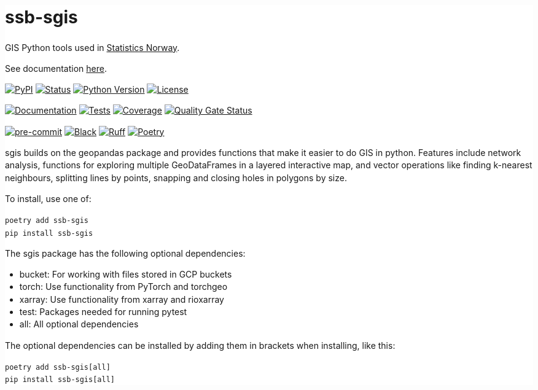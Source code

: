 # ssb-sgis

GIS Python tools used in [Statistics Norway](https://www.ssb.no/en).

See documentation [here](https://statisticsnorway.github.io/ssb-sgis/reference/index.html).

[![PyPI](https://img.shields.io/pypi/v/ssb-sgis.svg)][pypi status]
[![Status](https://img.shields.io/pypi/status/ssb-sgis.svg)][pypi status]
[![Python Version](https://img.shields.io/pypi/pyversions/ssb-sgis)][pypi status]
[![License](https://img.shields.io/pypi/l/ssb-sgis)][license]

[![Documentation](https://github.com/statisticsnorway/ssb-sgis/actions/workflows/docs.yml/badge.svg)][documentation]
[![Tests](https://github.com/statisticsnorway/ssb-sgis/actions/workflows/tests.yml/badge.svg)][tests]
[![Coverage](https://sonarcloud.io/api/project_badges/measure?project=statisticsnorway_ssb-sgis&metric=coverage)][sonarcov]
[![Quality Gate Status](https://sonarcloud.io/api/project_badges/measure?project=statisticsnorway_ssb-sgis&metric=alert_status)][sonarquality]

[![pre-commit](https://img.shields.io/badge/pre--commit-enabled-brightgreen?logo=pre-commit&logoColor=white)][pre-commit]
[![Black](https://img.shields.io/badge/code%20style-black-000000.svg)][black]
[![Ruff](https://img.shields.io/endpoint?url=https://raw.githubusercontent.com/astral-sh/ruff/main/assets/badge/v2.json)](https://github.com/astral-sh/ruff)
[![Poetry](https://img.shields.io/endpoint?url=https://python-poetry.org/badge/v0.json)][poetry]

[pypi status]: https://pypi.org/project/ssb-sgis/
[documentation]: https://statisticsnorway.github.io/ssb-sgis
[tests]: https://github.com/statisticsnorway/ssb-sgis/actions?workflow=Tests
[sonarcov]: https://sonarcloud.io/summary/overall?id=statisticsnorway_ssb-sgis
[sonarquality]: https://sonarcloud.io/summary/overall?id=statisticsnorway_ssb-sgis
[pre-commit]: https://github.com/pre-commit/pre-commit
[black]: https://github.com/psf/black
[poetry]: https://python-poetry.org/

sgis builds on the geopandas package and provides functions that make it easier to do GIS in python.
Features include network analysis, functions for exploring multiple GeoDataFrames in a layered interactive map,
and vector operations like finding k-nearest neighbours, splitting lines by points, snapping and closing holes
in polygons by size.

To install, use one of:

```shell
poetry add ssb-sgis
pip install ssb-sgis
```

The sgis package has the following optional dependencies:

- bucket: For working with files stored in GCP buckets
- torch: Use functionality from PyTorch and torchgeo
- xarray: Use functionality from xarray and rioxarray
- test: Packages needed for running pytest
- all: All optional dependencies

The optional dependencies can be installed by adding them in
brackets when installing, like this:

```shell
poetry add ssb-sgis[all]
pip install ssb-sgis[all]
```


[statistics norway]: https://www.ssb.no/en
[pypi]: https://pypi.org/
[ssb pypi template]: https://github.com/statisticsnorway/ssb-pypitemplate
[file an issue]: https://github.com/statisticsnorway/ssb-sgis/issues
[pip]: https://pip.pypa.io/
[license]: https://github.com/statisticsnorway/ssb-sgis/blob/main/LICENSE
[contributor guide]: https://github.com/statisticsnorway/ssb-sgis/blob/main/CONTRIBUTING.md
[reference guide]: https://statisticsnorway.github.io/ssb-sgis/reference.html